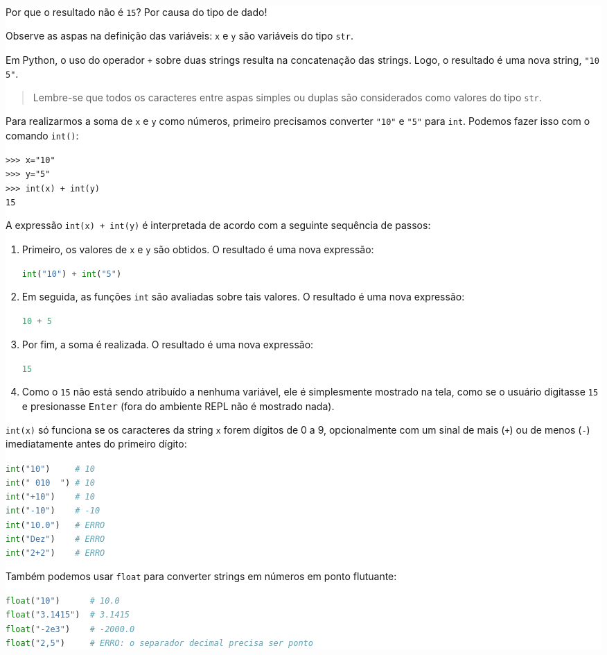 Por que o resultado não é `15`? Por causa do tipo de dado!

Observe as aspas na definição das variáveis: `x` e `y` são variáveis do tipo `str`.

Em Python, o uso do operador `+` sobre duas strings resulta na concatenação das strings. Logo, o resultado é uma nova string, `"105"`. 

> Lembre-se que todos os caracteres entre aspas simples ou duplas são considerados como valores do tipo `str`.

Para realizarmos a soma de `x` e `y` como números, primeiro precisamos converter `"10"` e `"5"` para `int`. Podemos fazer isso com o comando `int()`:

```plain
>>> x="10"
>>> y="5"
>>> int(x) + int(y)
15
```
A expressão `int(x) + int(y)` é interpretada de acordo com a seguinte sequência de passos:

1. Primeiro, os valores de `x` e `y` são obtidos. O resultado é uma nova expressão:
    ```python
    int("10") + int("5")
    ```
2. Em seguida, as funções `int` são avaliadas sobre tais valores. O resultado é uma nova expressão:
    ```python
    10 + 5
    ``` 
3. Por fim, a soma é realizada. O resultado é uma nova expressão:
    ```python
    15
    ```
4. Como o `15` não está sendo atribuído a nenhuma variável, ele é simplesmente mostrado na tela, como se o usuário digitasse `15` e presionasse <kbd>Enter</kbd> (fora do ambiente REPL não é mostrado nada).

`int(x)` só funciona se os caracteres da string `x` forem dígitos de 0 a 9, opcionalmente com um sinal de mais (`+`) ou de menos (`-`) imediatamente antes do primeiro dígito:

```python
int("10")     # 10
int(" 010  ") # 10
int("+10")    # 10
int("-10")    # -10
int("10.0")   # ERRO
int("Dez")    # ERRO
int("2+2")    # ERRO
```

Também podemos usar `float` para converter strings em números em ponto flutuante:

```python
float("10")      # 10.0
float("3.1415")  # 3.1415
float("-2e3")    # -2000.0
float("2,5")     # ERRO: o separador decimal precisa ser ponto
```
